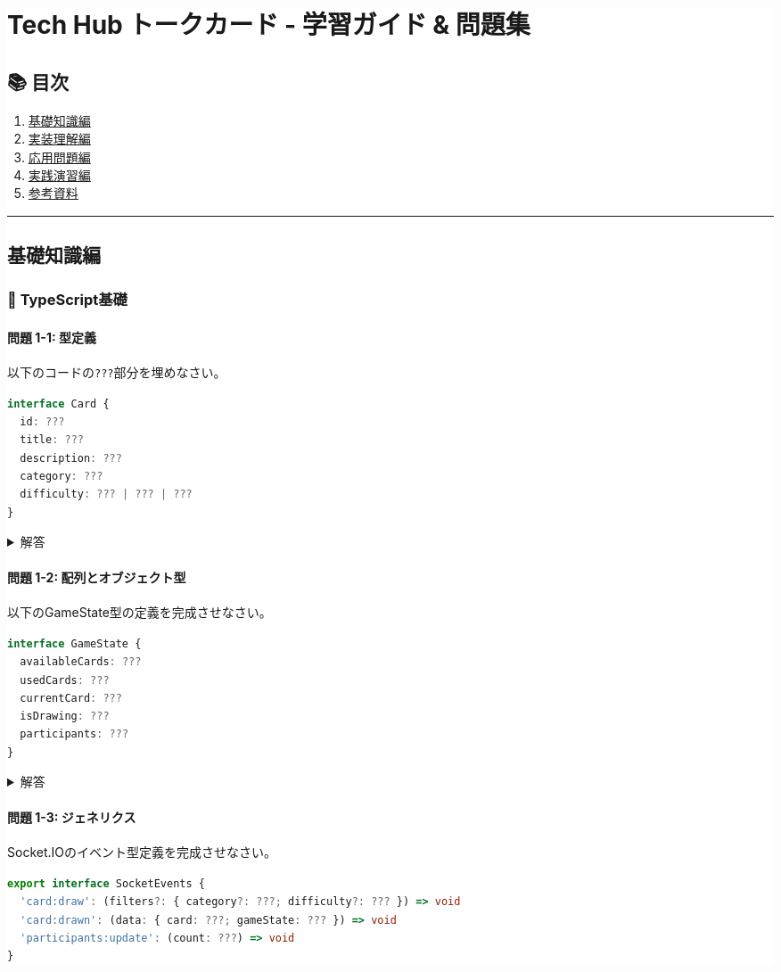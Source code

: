 # Tech Hub トークカード - 学習ガイド & 問題集

## 📚 目次

1. [基礎知識編](#基礎知識編)
2. [実装理解編](#実装理解編)
3. [応用問題編](#応用問題編)
4. [実践演習編](#実践演習編)
5. [参考資料](#参考資料)

---

## 基礎知識編

### 🎯 **TypeScript基礎**

#### **問題 1-1: 型定義**
以下のコードの`???`部分を埋めなさい。

```typescript
interface Card {
  id: ???
  title: ???
  description: ???
  category: ???
  difficulty: ??? | ??? | ???
}
```

<details><summary>解答</summary></details>

#### **問題 1-2: 配列とオブジェクト型**
以下のGameState型の定義を完成させなさい。

```typescript
interface GameState {
  availableCards: ???
  usedCards: ???
  currentCard: ???
  isDrawing: ???
  participants: ???
}
```

<details><summary>解答</summary></details>

#### **問題 1-3: ジェネリクス**
Socket.IOのイベント型定義を完成させなさい。

```typescript
export interface SocketEvents {
  'card:draw': (filters?: { category?: ???; difficulty?: ??? }) => void
  'card:drawn': (data: { card: ???; gameState: ??? }) => void
  'participants:update': (count: ???) => void
}
```

